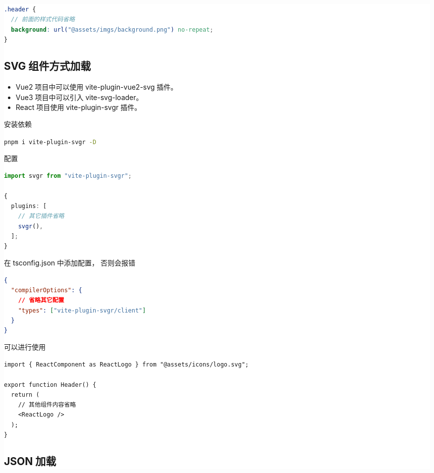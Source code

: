 ```scss
.header {
  // 前面的样式代码省略
  background: url("@assets/imgs/background.png") no-repeat;
}
```

## SVG 组件方式加载

- Vue2 项目中可以使用 vite-plugin-vue2-svg 插件。
- Vue3 项目中可以引入 vite-svg-loader。
- React 项目使用 vite-plugin-svgr 插件。

安装依赖

```bash
pnpm i vite-plugin-svgr -D
```

配置

```ts
import svgr from "vite-plugin-svgr";

{
  plugins: [
    // 其它插件省略
    svgr(),
  ];
}
```

在 tsconfig.json 中添加配置， 否则会报错

```json
{
  "compilerOptions": {
    // 省略其它配置
    "types": ["vite-plugin-svgr/client"]
  }
}
```

可以进行使用

```tsx
import { ReactComponent as ReactLogo } from "@assets/icons/logo.svg";

export function Header() {
  return (
    // 其他组件内容省略
    <ReactLogo />
  );
}
```

## JSON 加载


  [key: string]: string;